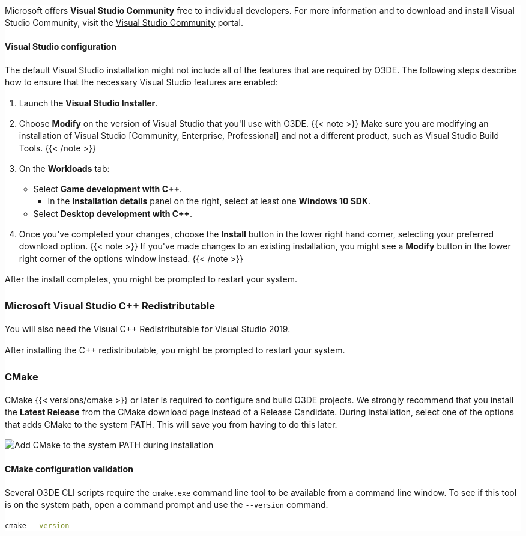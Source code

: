 Microsoft offers **Visual Studio Community** free to individual developers. For more information and to download and install Visual Studio Community, visit the [Visual Studio Community](https://visualstudio.microsoft.com/vs/community/) portal.

#### Visual Studio configuration

The default Visual Studio installation might not include all of the features that are required by O3DE. The following steps describe how to ensure that the necessary Visual Studio features are enabled:

1. Launch the **Visual Studio Installer**.

1. Choose **Modify** on the version of Visual Studio that you'll use with O3DE.
   {{< note >}}
   Make sure you are modifying an installation of Visual Studio [Community, Enterprise, Professional] and not a different product, such as Visual Studio Build Tools.
   {{< /note >}}

1. On the **Workloads** tab:
   + Select **Game development with C++**.
      + In the **Installation details** panel on the right, select at least one **Windows 10 SDK**.
   + Select **Desktop development with C++**.

1. Once you've completed your changes, choose the **Install** button in the lower right hand corner, selecting your preferred download option.
  {{< note >}}
  If you've made changes to an existing installation, you might see a **Modify** button in the lower right corner of the options window instead.
  {{< /note >}}

After the install completes, you might be prompted to restart your system.

### Microsoft Visual Studio C++ Redistributable

You will also need the [Visual C++ Redistributable for Visual Studio 2019](https://visualstudio.microsoft.com/downloads/#other-family).

After installing the C++ redistributable, you might be prompted to restart your system.

### CMake

[CMake {{< versions/cmake >}} or later](https://cmake.org/download/#latest) is required to configure and build O3DE projects. We strongly recommend that you install the **Latest Release** from the CMake download page instead of a Release Candidate. During installation, select one of the options that adds CMake to the system PATH. This will save you from having to do this later.

   ![Add CMake to the system PATH during installation](/images/welcome-guide/requirements-cmake-install-add-to-path.png)

#### CMake configuration validation

Several O3DE CLI scripts require the `cmake.exe` command line tool to be available from a command line window. To see if this tool is on the system path, open a command prompt and use the `--version` command.

```cmd
cmake --version
```
